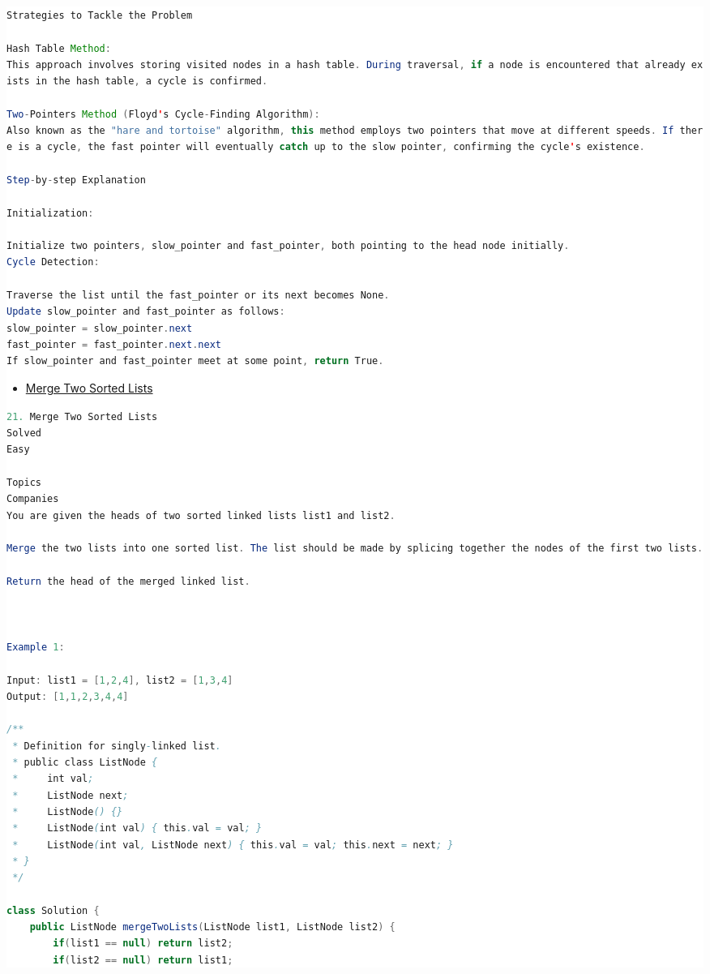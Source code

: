 ```java
Strategies to Tackle the Problem

Hash Table Method:
This approach involves storing visited nodes in a hash table. During traversal, if a node is encountered that already exists in the hash table, a cycle is confirmed.

Two-Pointers Method (Floyd's Cycle-Finding Algorithm):
Also known as the "hare and tortoise" algorithm, this method employs two pointers that move at different speeds. If there is a cycle, the fast pointer will eventually catch up to the slow pointer, confirming the cycle's existence.

Step-by-step Explanation

Initialization:

Initialize two pointers, slow_pointer and fast_pointer, both pointing to the head node initially.
Cycle Detection:

Traverse the list until the fast_pointer or its next becomes None.
Update slow_pointer and fast_pointer as follows:
slow_pointer = slow_pointer.next
fast_pointer = fast_pointer.next.next
If slow_pointer and fast_pointer meet at some point, return True.

```

- [Merge Two Sorted Lists](https://leetcode.com/problems/merge-two-sorted-lists/)

```java
21. Merge Two Sorted Lists
Solved
Easy

Topics
Companies
You are given the heads of two sorted linked lists list1 and list2.

Merge the two lists into one sorted list. The list should be made by splicing together the nodes of the first two lists.

Return the head of the merged linked list.

 

Example 1:

Input: list1 = [1,2,4], list2 = [1,3,4]
Output: [1,1,2,3,4,4]

/**
 * Definition for singly-linked list.
 * public class ListNode {
 *     int val;
 *     ListNode next;
 *     ListNode() {}
 *     ListNode(int val) { this.val = val; }
 *     ListNode(int val, ListNode next) { this.val = val; this.next = next; }
 * }
 */

class Solution {
    public ListNode mergeTwoLists(ListNode list1, ListNode list2) {
        if(list1 == null) return list2;
        if(list2 == null) return list1;
```